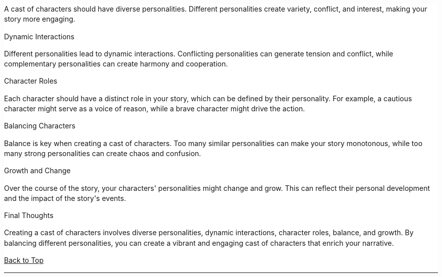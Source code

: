 A cast of characters should have diverse personalities. Different personalities create variety, conflict, and interest, making your story more engaging.

Dynamic Interactions

Different personalities lead to dynamic interactions. Conflicting personalities can generate tension and conflict, while complementary personalities can create harmony and cooperation.

Character Roles

Each character should have a distinct role in your story, which can be defined by their personality. For example, a cautious character might serve as a voice of reason, while a brave character might drive the action.

Balancing Characters

Balance is key when creating a cast of characters. Too many similar personalities can make your story monotonous, while too many strong personalities can create chaos and confusion.

Growth and Change

Over the course of the story, your characters' personalities might change and grow. This can reflect their personal development and the impact of the story's events.

Final Thoughts

Creating a cast of characters involves diverse personalities, dynamic interactions, character roles, balance, and growth. By balancing different personalities, you can create a vibrant and engaging cast of characters that enrich your narrative.

<a href="#top">Back to Top</a>

---
